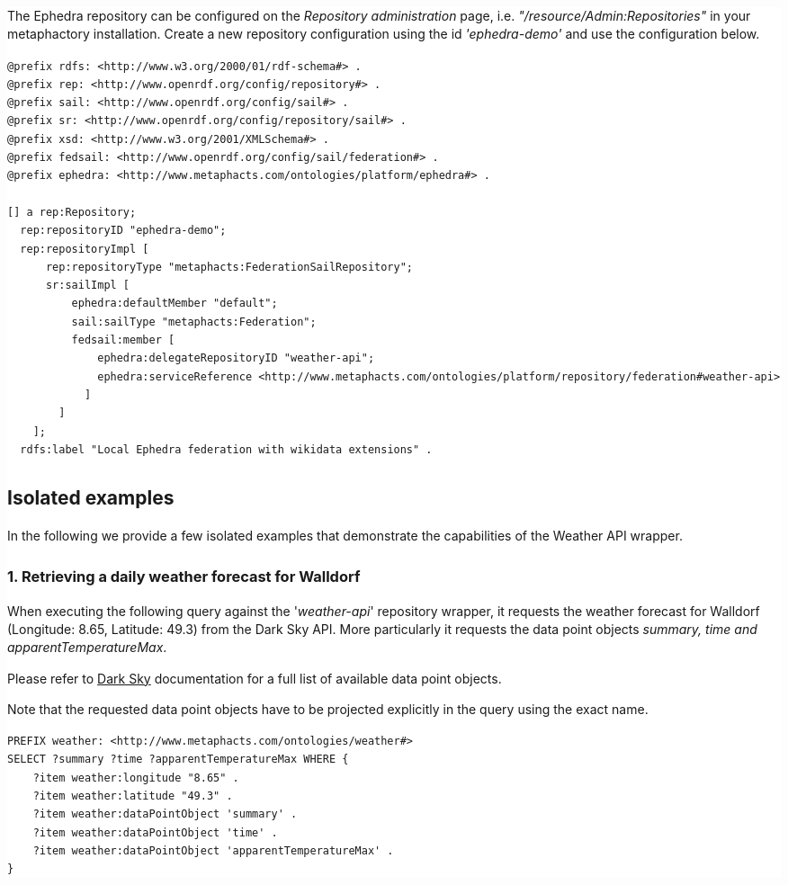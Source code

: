 The Ephedra repository can be configured on the _Repository administration_ page, i.e. _"/resource/Admin:Repositories"_ in your metaphactory installation. Create a new repository configuration using the id _'ephedra-demo'_ and use the configuration below.

```
@prefix rdfs: <http://www.w3.org/2000/01/rdf-schema#> .
@prefix rep: <http://www.openrdf.org/config/repository#> .
@prefix sail: <http://www.openrdf.org/config/sail#> .
@prefix sr: <http://www.openrdf.org/config/repository/sail#> .
@prefix xsd: <http://www.w3.org/2001/XMLSchema#> .
@prefix fedsail: <http://www.openrdf.org/config/sail/federation#> .
@prefix ephedra: <http://www.metaphacts.com/ontologies/platform/ephedra#> .

[] a rep:Repository;
  rep:repositoryID "ephedra-demo";
  rep:repositoryImpl [
      rep:repositoryType "metaphacts:FederationSailRepository";
      sr:sailImpl [
          ephedra:defaultMember "default";
          sail:sailType "metaphacts:Federation";
          fedsail:member [
              ephedra:delegateRepositoryID "weather-api";
              ephedra:serviceReference <http://www.metaphacts.com/ontologies/platform/repository/federation#weather-api>
            ]
        ]
    ];
  rdfs:label "Local Ephedra federation with wikidata extensions" .
```


## Isolated examples

In the following we provide a few isolated examples that demonstrate the capabilities of the Weather API wrapper.


### 1. Retrieving a daily weather forecast for Walldorf

When executing the following query against the '_weather-api_' repository wrapper, it requests the weather forecast for Walldorf (Longitude: 8.65, Latitude: 49.3) from the Dark Sky API. More particularly it requests the data point objects _summary, time and apparentTemperatureMax_.

Please refer to [Dark Sky](https://darksky.net/dev/docs#data-point-object) documentation for a full list of available data point objects.

Note that the requested data point objects have to be projected explicitly in the query using the exact name.


```
PREFIX weather: <http://www.metaphacts.com/ontologies/weather#> 
SELECT ?summary ?time ?apparentTemperatureMax WHERE { 
	?item weather:longitude "8.65" . 
	?item weather:latitude "49.3" . 
	?item weather:dataPointObject 'summary' . 
	?item weather:dataPointObject 'time' . 
	?item weather:dataPointObject 'apparentTemperatureMax' . 
}
```
